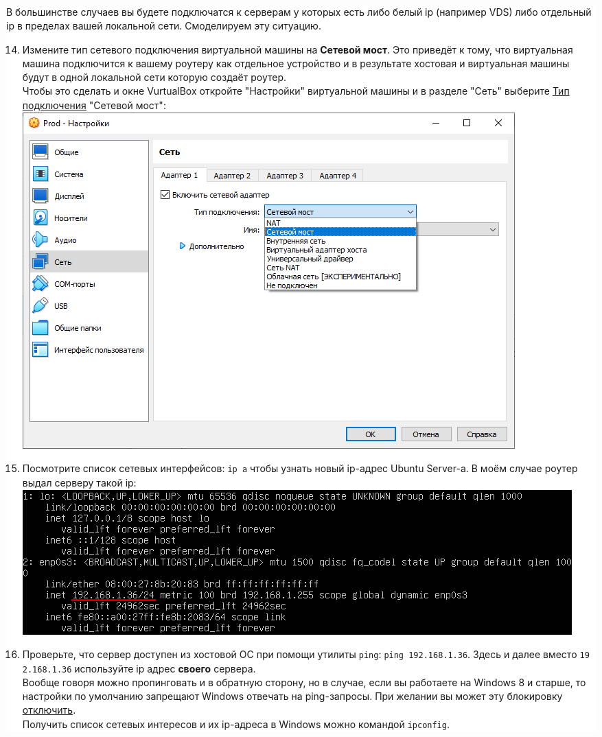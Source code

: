 В большинстве случаев вы будете подключатся к серверам у которых есть либо белый ip (например VDS) либо отдельный ip в пределах вашей локальной сети. Смоделируем эту ситуацию.

14. Измените тип сетевого подключения виртуальной машины на **Сетевой мост**. Это приведёт к тому, что виртуальная машина подключится к вашему роутеру как отдельное устройство и в результате хостовая и виртуальная машины будут в одной локальной сети которую создаёт роутер.  
    Чтобы это сделать и окне VurtualBox откройте "Настройки" виртуальной машины и в разделе "Сеть" выберите [Тип подключения](https://losst.pro/nastrojka-seti-virtualbox) "Сетевой мост":  
    ![](./task_02_img/vb_net.png)

15. Посмотрите список сетевых интерфейсов: `ip a` чтобы узнать новый ip-адрес Ubuntu Server-а. В моём случае роутер выдал серверу такой ip:  
    ![](./task_02_img/server_ip.png)

16. Проверьте, что сервер доступен из хостовой ОС при помощи утилиты `ping`:   `ping 192.168.1.36`. Здесь и далее вместо `192.168.1.36` используйте ip адрес **своего** сервера.  
    Вообще говоря можно пропинговать и в обратную сторону, но в случае, если вы работаете на Windows 8 и старше, то настройки по умолчанию запрещают Windows отвечать на ping-запросы. При желании вы может эту блокировку [отключить](https://help.keenetic.com/hc/ru/articles/213966229-Отключение-блокировки-ответа-на-ping-запросы-в-ОС-Windows-8-10).  
    Получить список сетевых интересов и их ip-адреса в Windows можно командой `ipconfig`.
